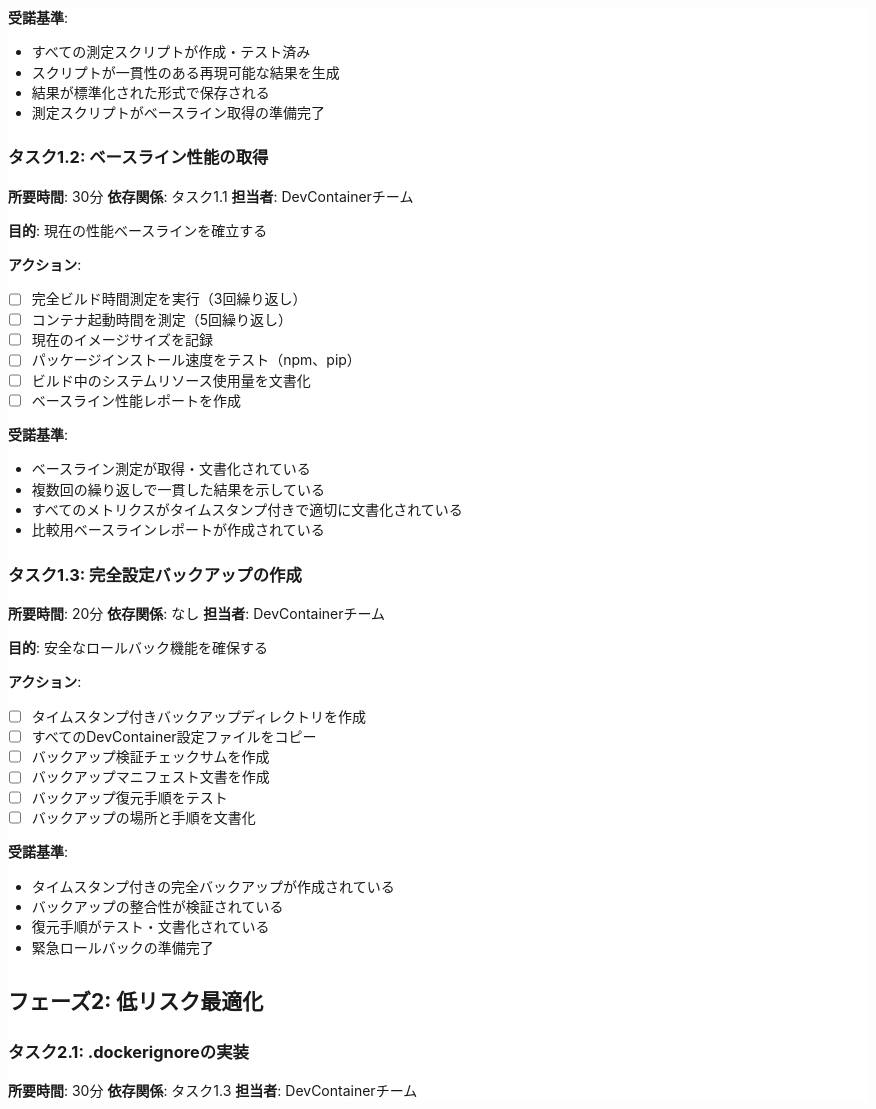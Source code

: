 **受諾基準**:
- すべての測定スクリプトが作成・テスト済み
- スクリプトが一貫性のある再現可能な結果を生成
- 結果が標準化された形式で保存される
- 測定スクリプトがベースライン取得の準備完了

### タスク1.2: ベースライン性能の取得
**所要時間**: 30分
**依存関係**: タスク1.1
**担当者**: DevContainerチーム

**目的**: 現在の性能ベースラインを確立する

**アクション**:
- [ ] 完全ビルド時間測定を実行（3回繰り返し）
- [ ] コンテナ起動時間を測定（5回繰り返し）
- [ ] 現在のイメージサイズを記録
- [ ] パッケージインストール速度をテスト（npm、pip）
- [ ] ビルド中のシステムリソース使用量を文書化
- [ ] ベースライン性能レポートを作成

**受諾基準**:
- ベースライン測定が取得・文書化されている
- 複数回の繰り返しで一貫した結果を示している
- すべてのメトリクスがタイムスタンプ付きで適切に文書化されている
- 比較用ベースラインレポートが作成されている

### タスク1.3: 完全設定バックアップの作成
**所要時間**: 20分
**依存関係**: なし
**担当者**: DevContainerチーム

**目的**: 安全なロールバック機能を確保する

**アクション**:
- [ ] タイムスタンプ付きバックアップディレクトリを作成
- [ ] すべてのDevContainer設定ファイルをコピー
- [ ] バックアップ検証チェックサムを作成
- [ ] バックアップマニフェスト文書を作成
- [ ] バックアップ復元手順をテスト
- [ ] バックアップの場所と手順を文書化

**受諾基準**:
- タイムスタンプ付きの完全バックアップが作成されている
- バックアップの整合性が検証されている
- 復元手順がテスト・文書化されている
- 緊急ロールバックの準備完了

## フェーズ2: 低リスク最適化

### タスク2.1: .dockerignoreの実装
**所要時間**: 30分
**依存関係**: タスク1.3
**担当者**: DevContainerチーム
